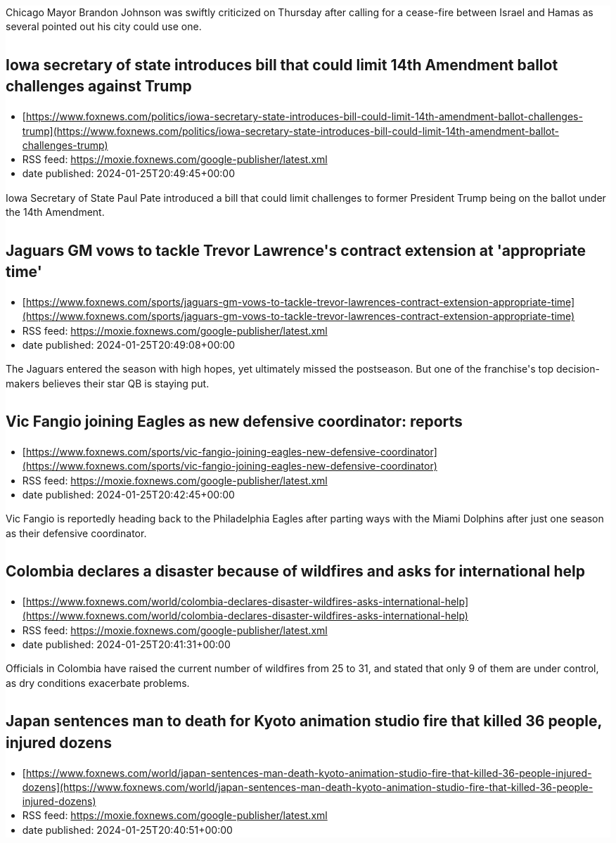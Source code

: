 Chicago Mayor Brandon Johnson was swiftly criticized on Thursday after calling for a cease-fire between Israel and Hamas as several pointed out his city could use one.

## Iowa secretary of state introduces bill that could limit 14th Amendment ballot challenges against Trump
 - [https://www.foxnews.com/politics/iowa-secretary-state-introduces-bill-could-limit-14th-amendment-ballot-challenges-trump](https://www.foxnews.com/politics/iowa-secretary-state-introduces-bill-could-limit-14th-amendment-ballot-challenges-trump)
 - RSS feed: https://moxie.foxnews.com/google-publisher/latest.xml
 - date published: 2024-01-25T20:49:45+00:00

Iowa Secretary of State Paul Pate introduced a bill that could limit challenges to former President Trump being on the ballot under the 14th Amendment.

## Jaguars GM vows to tackle Trevor Lawrence's contract extension at 'appropriate time'
 - [https://www.foxnews.com/sports/jaguars-gm-vows-to-tackle-trevor-lawrences-contract-extension-appropriate-time](https://www.foxnews.com/sports/jaguars-gm-vows-to-tackle-trevor-lawrences-contract-extension-appropriate-time)
 - RSS feed: https://moxie.foxnews.com/google-publisher/latest.xml
 - date published: 2024-01-25T20:49:08+00:00

The Jaguars entered the season with high hopes, yet ultimately missed the postseason. But one of the franchise&apos;s top decision-makers believes their star QB is staying put.

## Vic Fangio joining Eagles as new defensive coordinator: reports
 - [https://www.foxnews.com/sports/vic-fangio-joining-eagles-new-defensive-coordinator](https://www.foxnews.com/sports/vic-fangio-joining-eagles-new-defensive-coordinator)
 - RSS feed: https://moxie.foxnews.com/google-publisher/latest.xml
 - date published: 2024-01-25T20:42:45+00:00

Vic Fangio is reportedly heading back to the Philadelphia Eagles after parting ways with the Miami Dolphins after just one season as their defensive coordinator.

## Colombia declares a disaster because of wildfires and asks for international help
 - [https://www.foxnews.com/world/colombia-declares-disaster-wildfires-asks-international-help](https://www.foxnews.com/world/colombia-declares-disaster-wildfires-asks-international-help)
 - RSS feed: https://moxie.foxnews.com/google-publisher/latest.xml
 - date published: 2024-01-25T20:41:31+00:00

Officials in Colombia have raised the current number of wildfires from 25 to 31, and stated that only 9 of them are under control, as dry conditions exacerbate problems.

## Japan sentences man to death for Kyoto animation studio fire that killed 36 people, injured dozens
 - [https://www.foxnews.com/world/japan-sentences-man-death-kyoto-animation-studio-fire-that-killed-36-people-injured-dozens](https://www.foxnews.com/world/japan-sentences-man-death-kyoto-animation-studio-fire-that-killed-36-people-injured-dozens)
 - RSS feed: https://moxie.foxnews.com/google-publisher/latest.xml
 - date published: 2024-01-25T20:40:51+00:00

